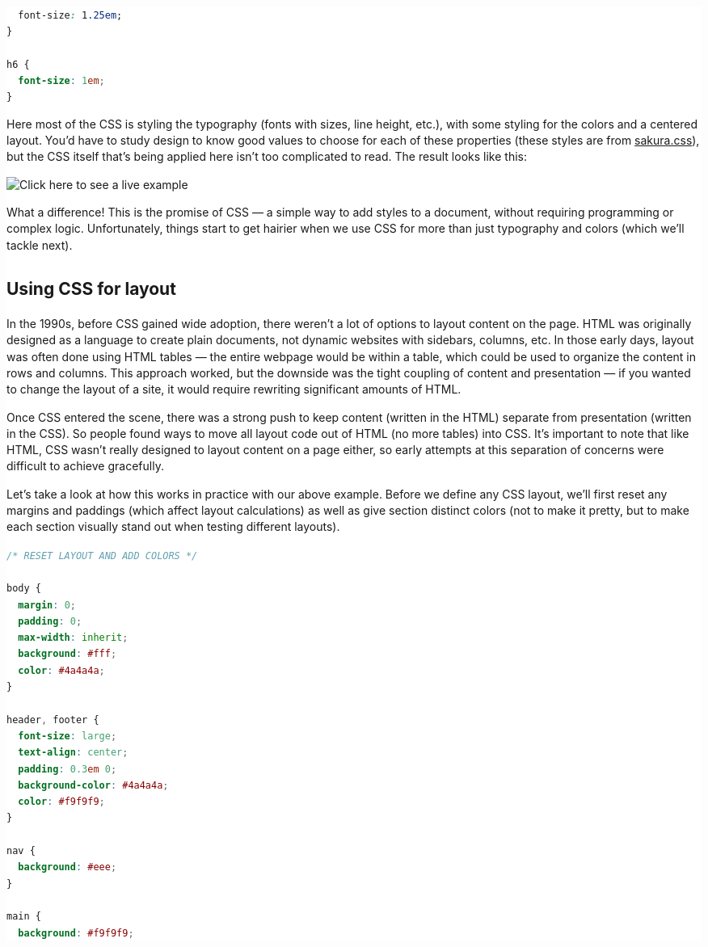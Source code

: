 ```css
  font-size: 1.25em;
}

h6 {
  font-size: 1em;
}
```

Here most of the CSS is styling the typography (fonts with sizes, line height, etc.), with some styling for the colors and a centered layout. You’d have to study design to know good values to choose for each of these properties (these styles are from [sakura.css](https://github.com/oxalorg/sakura)), but the CSS itself that’s being applied here isn’t too complicated to read. The result looks like this:

![Click [here](https://codepen.io/peterxjang/pen/oEbERP?editors=1100) to see a live example](https://cdn-images-1.medium.com/max/4916/1*_rykiEopx6MCsnOAAcT8MA.png)

What a difference! This is the promise of CSS — a simple way to add styles to a document, without requiring programming or complex logic. Unfortunately, things start to get hairier when we use CSS for more than just typography and colors (which we’ll tackle next).

## Using CSS for layout

In the 1990s, before CSS gained wide adoption, there weren’t a lot of options to layout content on the page. HTML was originally designed as a language to create plain documents, not dynamic websites with sidebars, columns, etc. In those early days, layout was often done using HTML tables — the entire webpage would be within a table, which could be used to organize the content in rows and columns. This approach worked, but the downside was the tight coupling of content and presentation — if you wanted to change the layout of a site, it would require rewriting significant amounts of HTML.

Once CSS entered the scene, there was a strong push to keep content (written in the HTML) separate from presentation (written in the CSS). So people found ways to move all layout code out of HTML (no more tables) into CSS. It’s important to note that like HTML, CSS wasn’t really designed to layout content on a page either, so early attempts at this separation of concerns were difficult to achieve gracefully.

Let’s take a look at how this works in practice with our above example. Before we define any CSS layout, we’ll first reset any margins and paddings (which affect layout calculations) as well as give section distinct colors (not to make it pretty, but to make each section visually stand out when testing different layouts).

```css
/* RESET LAYOUT AND ADD COLORS */

body {
  margin: 0;
  padding: 0;
  max-width: inherit;
  background: #fff;
  color: #4a4a4a;
}

header, footer {
  font-size: large;
  text-align: center;
  padding: 0.3em 0;
  background-color: #4a4a4a;
  color: #f9f9f9;
}

nav {
  background: #eee;
}

main {
  background: #f9f9f9;
```
